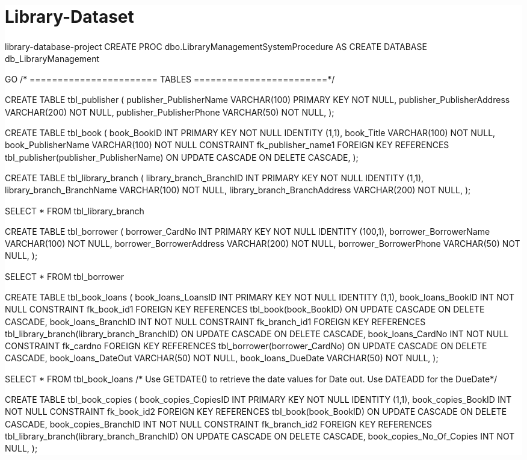 # Library-Dataset
library-database-project
CREATE PROC dbo.LibraryManagementSystemProcedure AS CREATE DATABASE db_LibraryManagement

GO /* ======================= TABLES ========================*/

CREATE TABLE tbl_publisher (
	publisher_PublisherName VARCHAR(100) PRIMARY KEY NOT NULL,
	publisher_PublisherAddress VARCHAR(200) NOT NULL,
	publisher_PublisherPhone VARCHAR(50) NOT NULL,
);

CREATE TABLE tbl_book (
	book_BookID INT PRIMARY KEY NOT NULL IDENTITY (1,1),
	book_Title VARCHAR(100) NOT NULL,
	book_PublisherName VARCHAR(100) NOT NULL CONSTRAINT fk_publisher_name1 FOREIGN KEY REFERENCES tbl_publisher(publisher_PublisherName) ON UPDATE CASCADE ON DELETE CASCADE,
);

CREATE TABLE tbl_library_branch (
	library_branch_BranchID INT PRIMARY KEY NOT NULL IDENTITY (1,1),
	library_branch_BranchName VARCHAR(100) NOT NULL,
	library_branch_BranchAddress VARCHAR(200) NOT NULL,
);

SELECT * FROM tbl_library_branch

CREATE TABLE tbl_borrower (
	borrower_CardNo INT PRIMARY KEY NOT NULL IDENTITY (100,1),
	borrower_BorrowerName VARCHAR(100) NOT NULL,
	borrower_BorrowerAddress VARCHAR(200) NOT NULL,
	borrower_BorrowerPhone VARCHAR(50) NOT NULL,
);

SELECT * FROM tbl_borrower

CREATE TABLE tbl_book_loans (
	book_loans_LoansID INT PRIMARY KEY NOT NULL IDENTITY (1,1),
	book_loans_BookID INT NOT NULL CONSTRAINT fk_book_id1 FOREIGN KEY REFERENCES tbl_book(book_BookID) ON UPDATE CASCADE ON DELETE CASCADE,
	book_loans_BranchID INT NOT NULL CONSTRAINT fk_branch_id1 FOREIGN KEY REFERENCES tbl_library_branch(library_branch_BranchID) ON UPDATE CASCADE ON DELETE CASCADE,
	book_loans_CardNo INT NOT NULL CONSTRAINT fk_cardno FOREIGN KEY REFERENCES tbl_borrower(borrower_CardNo) ON UPDATE CASCADE ON DELETE CASCADE,
	book_loans_DateOut VARCHAR(50) NOT NULL,
	book_loans_DueDate VARCHAR(50) NOT NULL,
);

SELECT * FROM tbl_book_loans
	/* Use GETDATE() to retrieve the date values for Date out. Use DATEADD for the DueDate*/
 
CREATE TABLE tbl_book_copies (
	book_copies_CopiesID INT PRIMARY KEY NOT NULL IDENTITY (1,1),
	book_copies_BookID INT NOT NULL CONSTRAINT fk_book_id2 FOREIGN KEY REFERENCES tbl_book(book_BookID) ON UPDATE CASCADE ON DELETE CASCADE,
	book_copies_BranchID INT NOT NULL CONSTRAINT fk_branch_id2 FOREIGN KEY REFERENCES tbl_library_branch(library_branch_BranchID) ON UPDATE CASCADE ON DELETE CASCADE,
	book_copies_No_Of_Copies INT NOT NULL,
);
